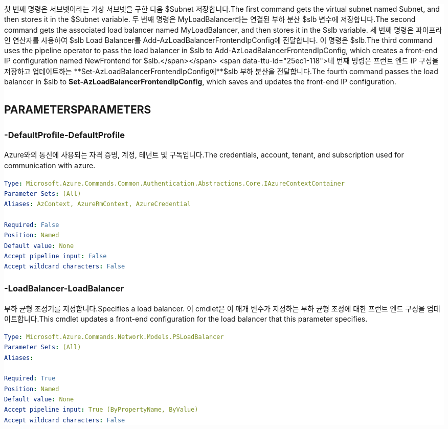 <span data-ttu-id="25ec1-115">첫 번째 명령은 서브넷이라는 가상 서브넷을 구한 다음 $Subnet 저장합니다.</span><span class="sxs-lookup"><span data-stu-id="25ec1-115">The first command gets the virtual subnet named Subnet, and then stores it in the $Subnet variable.</span></span>
<span data-ttu-id="25ec1-116">두 번째 명령은 MyLoadBalancer라는 연결된 부하 분산 $slb 변수에 저장합니다.</span><span class="sxs-lookup"><span data-stu-id="25ec1-116">The second command gets the associated load balancer named MyLoadBalancer, and then stores it in the $slb variable.</span></span>
<span data-ttu-id="25ec1-117">세 번째 명령은 파이프라인 연산자를 사용하여 $slb Load Balancer를 Add-AzLoadBalancerFrontendIpConfig에 전달합니다. 이 명령은 $slb.</span><span class="sxs-lookup"><span data-stu-id="25ec1-117">The third command uses the pipeline operator to pass the load balancer in $slb to Add-AzLoadBalancerFrontendIpConfig, which creates a front-end IP configuration named NewFrontend for $slb.</span></span>
<span data-ttu-id="25ec1-118">네 번째 명령은 프런트 엔드 IP 구성을 저장하고 업데이트하는 **Set-AzLoadBalancerFrontendIpConfig에**$slb 부하 분산을 전달합니다.</span><span class="sxs-lookup"><span data-stu-id="25ec1-118">The fourth command passes the load balancer in $slb to **Set-AzLoadBalancerFrontendIpConfig**, which saves and updates the front-end IP configuration.</span></span>

## <span data-ttu-id="25ec1-119">PARAMETERS</span><span class="sxs-lookup"><span data-stu-id="25ec1-119">PARAMETERS</span></span>

### <span data-ttu-id="25ec1-120">-DefaultProfile</span><span class="sxs-lookup"><span data-stu-id="25ec1-120">-DefaultProfile</span></span>
<span data-ttu-id="25ec1-121">Azure와의 통신에 사용되는 자격 증명, 계정, 테넌트 및 구독입니다.</span><span class="sxs-lookup"><span data-stu-id="25ec1-121">The credentials, account, tenant, and subscription used for communication with azure.</span></span>

```yaml
Type: Microsoft.Azure.Commands.Common.Authentication.Abstractions.Core.IAzureContextContainer
Parameter Sets: (All)
Aliases: AzContext, AzureRmContext, AzureCredential

Required: False
Position: Named
Default value: None
Accept pipeline input: False
Accept wildcard characters: False
```

### <span data-ttu-id="25ec1-122">-LoadBalancer</span><span class="sxs-lookup"><span data-stu-id="25ec1-122">-LoadBalancer</span></span>
<span data-ttu-id="25ec1-123">부하 균형 조정기를 지정합니다.</span><span class="sxs-lookup"><span data-stu-id="25ec1-123">Specifies a load balancer.</span></span>
<span data-ttu-id="25ec1-124">이 cmdlet은 이 매개 변수가 지정하는 부하 균형 조정에 대한 프런트 엔드 구성을 업데이트합니다.</span><span class="sxs-lookup"><span data-stu-id="25ec1-124">This cmdlet updates a front-end configuration for the load balancer that this parameter specifies.</span></span>

```yaml
Type: Microsoft.Azure.Commands.Network.Models.PSLoadBalancer
Parameter Sets: (All)
Aliases:

Required: True
Position: Named
Default value: None
Accept pipeline input: True (ByPropertyName, ByValue)
Accept wildcard characters: False
```
